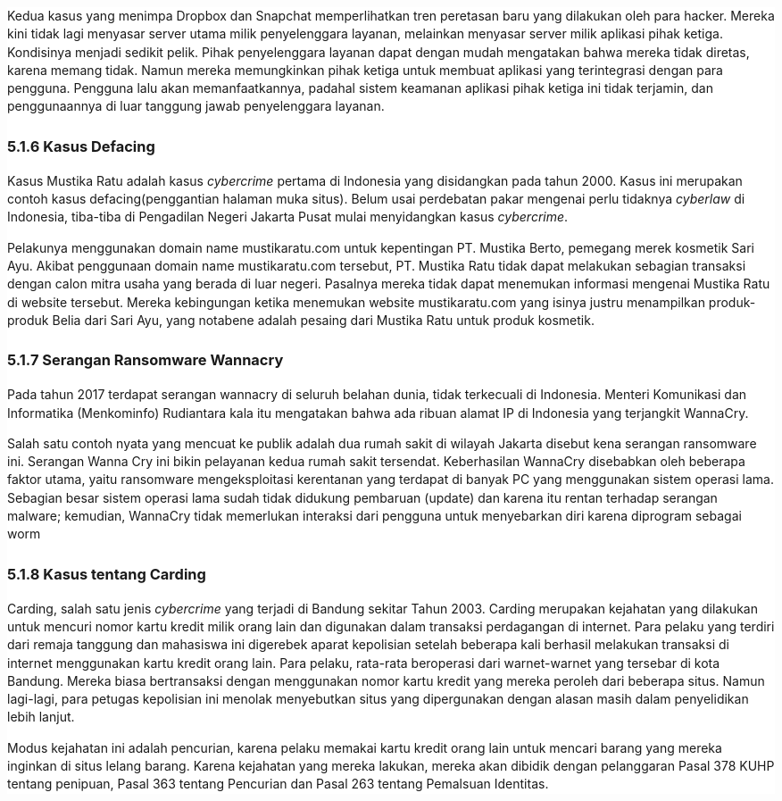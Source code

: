 Kedua kasus yang menimpa Dropbox dan Snapchat memperlihatkan tren peretasan baru yang dilakukan oleh para hacker. Mereka kini tidak lagi menyasar server utama milik penyelenggara layanan, melainkan menyasar server milik aplikasi pihak ketiga.
Kondisinya menjadi sedikit pelik. Pihak penyelenggara layanan dapat dengan mudah mengatakan bahwa mereka tidak diretas, karena memang tidak. Namun mereka memungkinkan pihak ketiga untuk membuat aplikasi yang terintegrasi dengan para pengguna. Pengguna lalu akan memanfaatkannya, padahal sistem keamanan aplikasi pihak ketiga ini tidak terjamin, dan penggunaannya di luar tanggung jawab penyelenggara layanan.

### 5.1.6 Kasus Defacing

Kasus Mustika Ratu adalah kasus _cybercrime_ pertama di Indonesia yang disidangkan pada tahun 2000. Kasus ini merupakan contoh kasus defacing(penggantian halaman muka situs). Belum usai perdebatan pakar mengenai perlu tidaknya _cyberlaw_ di Indonesia, tiba-tiba di Pengadilan Negeri Jakarta Pusat mulai menyidangkan kasus _cybercrime_.

Pelakunya menggunakan domain name mustikaratu.com untuk kepentingan PT. Mustika Berto, pemegang merek kosmetik Sari Ayu. Akibat penggunaan domain name mustikaratu.com tersebut, PT. Mustika Ratu tidak dapat melakukan sebagian transaksi dengan calon mitra usaha yang berada di luar negeri. Pasalnya mereka tidak dapat menemukan informasi mengenai Mustika Ratu di website tersebut. Mereka kebingungan ketika menemukan website mustikaratu.com yang isinya justru menampilkan produk-produk Belia dari Sari Ayu, yang notabene adalah pesaing dari Mustika Ratu untuk produk kosmetik.

### 5.1.7 Serangan Ransomware Wannacry

Pada tahun 2017 terdapat serangan wannacry di seluruh belahan dunia, tidak terkecuali di Indonesia. Menteri Komunikasi dan Informatika (Menkominfo) Rudiantara kala itu mengatakan bahwa ada ribuan alamat IP di Indonesia yang terjangkit WannaCry.

Salah satu contoh nyata yang mencuat ke publik adalah dua rumah sakit di wilayah Jakarta disebut kena serangan ransomware ini. Serangan Wanna Cry ini bikin pelayanan kedua rumah sakit tersendat. Keberhasilan WannaCry disebabkan oleh beberapa faktor utama, yaitu ransomware mengeksploitasi kerentanan yang terdapat di banyak PC yang menggunakan sistem operasi lama. Sebagian besar sistem operasi lama sudah tidak didukung pembaruan (update) dan karena itu rentan terhadap serangan malware; kemudian, WannaCry tidak memerlukan interaksi dari pengguna untuk menyebarkan diri karena diprogram sebagai worm

### 5.1.8 Kasus tentang Carding

Carding, salah satu jenis _cybercrime_ yang terjadi di Bandung sekitar Tahun 2003. Carding merupakan kejahatan yang dilakukan untuk mencuri nomor kartu kredit milik orang lain dan digunakan dalam transaksi perdagangan di internet. Para pelaku yang terdiri dari remaja tanggung dan mahasiswa ini digerebek aparat kepolisian setelah beberapa kali berhasil melakukan transaksi di internet menggunakan kartu kredit orang lain. Para pelaku, rata-rata beroperasi dari warnet-warnet yang tersebar di kota Bandung. Mereka biasa bertransaksi dengan menggunakan nomor kartu kredit yang mereka peroleh dari beberapa situs. Namun lagi-lagi, para petugas kepolisian ini menolak menyebutkan situs yang dipergunakan dengan alasan masih dalam penyelidikan lebih lanjut.

Modus kejahatan ini adalah pencurian, karena pelaku memakai kartu kredit orang lain untuk mencari barang yang mereka inginkan di situs lelang barang. Karena kejahatan yang mereka lakukan, mereka akan dibidik dengan pelanggaran Pasal 378 KUHP tentang penipuan, Pasal 363 tentang Pencurian dan Pasal 263 tentang Pemalsuan Identitas.
